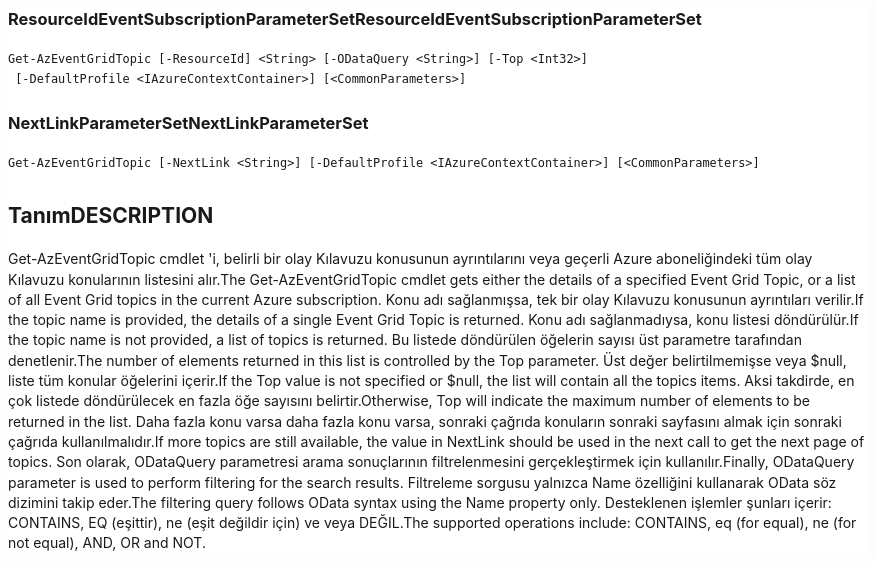 ### <span data-ttu-id="3620d-107">ResourceIdEventSubscriptionParameterSet</span><span class="sxs-lookup"><span data-stu-id="3620d-107">ResourceIdEventSubscriptionParameterSet</span></span>
```
Get-AzEventGridTopic [-ResourceId] <String> [-ODataQuery <String>] [-Top <Int32>]
 [-DefaultProfile <IAzureContextContainer>] [<CommonParameters>]
```

### <span data-ttu-id="3620d-108">NextLinkParameterSet</span><span class="sxs-lookup"><span data-stu-id="3620d-108">NextLinkParameterSet</span></span>
```
Get-AzEventGridTopic [-NextLink <String>] [-DefaultProfile <IAzureContextContainer>] [<CommonParameters>]
```

## <span data-ttu-id="3620d-109">Tanım</span><span class="sxs-lookup"><span data-stu-id="3620d-109">DESCRIPTION</span></span>
<span data-ttu-id="3620d-110">Get-AzEventGridTopic cmdlet 'i, belirli bir olay Kılavuzu konusunun ayrıntılarını veya geçerli Azure aboneliğindeki tüm olay Kılavuzu konularının listesini alır.</span><span class="sxs-lookup"><span data-stu-id="3620d-110">The Get-AzEventGridTopic cmdlet gets either the details of a specified Event Grid Topic, or a list of all Event Grid topics in the current Azure subscription.</span></span>
<span data-ttu-id="3620d-111">Konu adı sağlanmışsa, tek bir olay Kılavuzu konusunun ayrıntıları verilir.</span><span class="sxs-lookup"><span data-stu-id="3620d-111">If the topic name is provided, the details of a single Event Grid Topic is returned.</span></span>
<span data-ttu-id="3620d-112">Konu adı sağlanmadıysa, konu listesi döndürülür.</span><span class="sxs-lookup"><span data-stu-id="3620d-112">If the topic name is not provided, a list of topics is returned.</span></span> <span data-ttu-id="3620d-113">Bu listede döndürülen öğelerin sayısı üst parametre tarafından denetlenir.</span><span class="sxs-lookup"><span data-stu-id="3620d-113">The number of elements returned in this list is controlled by the Top parameter.</span></span> <span data-ttu-id="3620d-114">Üst değer belirtilmemişse veya $null, liste tüm konular öğelerini içerir.</span><span class="sxs-lookup"><span data-stu-id="3620d-114">If the Top value is not specified or $null, the list will contain all the topics items.</span></span> <span data-ttu-id="3620d-115">Aksi takdirde, en çok listede döndürülecek en fazla öğe sayısını belirtir.</span><span class="sxs-lookup"><span data-stu-id="3620d-115">Otherwise, Top will indicate the maximum number of elements to be returned in the list.</span></span>
<span data-ttu-id="3620d-116">Daha fazla konu varsa daha fazla konu varsa, sonraki çağrıda konuların sonraki sayfasını almak için sonraki çağrıda kullanılmalıdır.</span><span class="sxs-lookup"><span data-stu-id="3620d-116">If more topics are still available, the value in NextLink should be used in the next call to get the next page of topics.</span></span>
<span data-ttu-id="3620d-117">Son olarak, ODataQuery parametresi arama sonuçlarının filtrelenmesini gerçekleştirmek için kullanılır.</span><span class="sxs-lookup"><span data-stu-id="3620d-117">Finally, ODataQuery parameter is used to perform filtering for the search results.</span></span> <span data-ttu-id="3620d-118">Filtreleme sorgusu yalnızca Name özelliğini kullanarak OData söz dizimini takip eder.</span><span class="sxs-lookup"><span data-stu-id="3620d-118">The filtering query follows OData syntax using the Name property only.</span></span> <span data-ttu-id="3620d-119">Desteklenen işlemler şunları içerir: CONTAINS, EQ (eşittir), ne (eşit değildir için) ve veya DEĞIL.</span><span class="sxs-lookup"><span data-stu-id="3620d-119">The supported operations include: CONTAINS, eq (for equal), ne (for not equal), AND, OR and NOT.</span></span>
